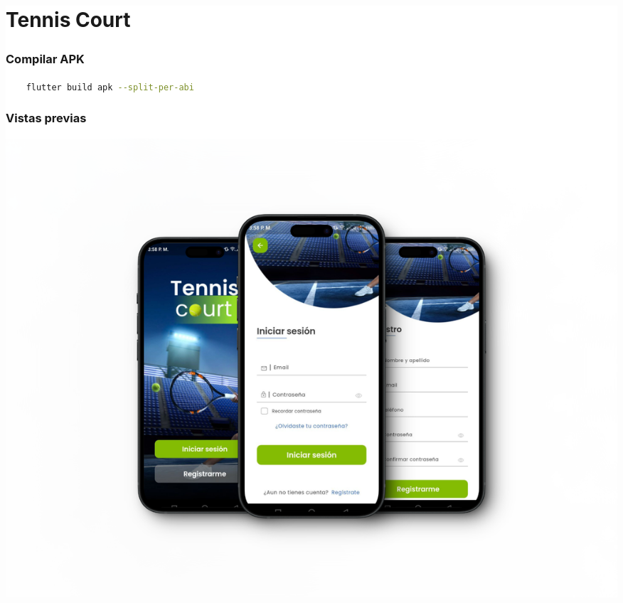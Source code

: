 # Tennis Court

### Compilar APK

```bash
    flutter build apk --split-per-abi
```

### Vistas previas

<img src="./public/asset-1.png" width="100%" heigth="420px" align="center" />
